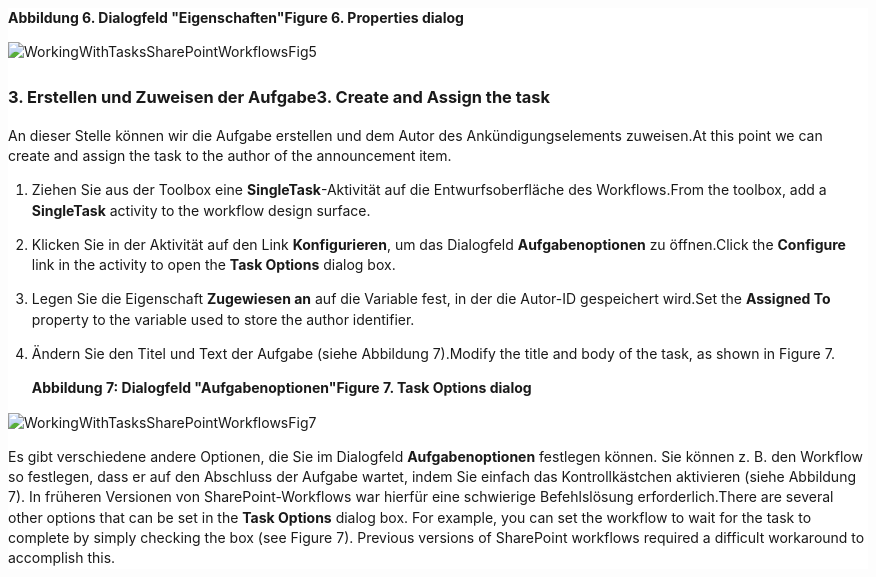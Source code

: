    <span data-ttu-id="7fc3c-196">**Abbildung 6. Dialogfeld "Eigenschaften"**</span><span class="sxs-lookup"><span data-stu-id="7fc3c-196">**Figure 6. Properties dialog**</span></span>

  

  ![WorkingWithTasksSharePointWorkflowsFig5](../images/WorkingWithTasksSharePointWorkflowsFig6.png)
  

  

  

### <a name="3-create-and-assign-the-task"></a><span data-ttu-id="7fc3c-198">3. Erstellen und Zuweisen der Aufgabe</span><span class="sxs-lookup"><span data-stu-id="7fc3c-198">3. Create and Assign the task</span></span>

<span data-ttu-id="7fc3c-199">An dieser Stelle können wir die Aufgabe erstellen und dem Autor des Ankündigungselements zuweisen.</span><span class="sxs-lookup"><span data-stu-id="7fc3c-199">At this point we can create and assign the task to the author of the announcement item.</span></span>
  
    
    

1. <span data-ttu-id="7fc3c-200">Ziehen Sie aus der Toolbox eine **SingleTask**-Aktivität auf die Entwurfsoberfläche des Workflows.</span><span class="sxs-lookup"><span data-stu-id="7fc3c-200">From the toolbox, add a **SingleTask** activity to the workflow design surface.</span></span>
    
  
2. <span data-ttu-id="7fc3c-201">Klicken Sie in der Aktivität auf den Link **Konfigurieren**, um das Dialogfeld **Aufgabenoptionen** zu öffnen.</span><span class="sxs-lookup"><span data-stu-id="7fc3c-201">Click the **Configure** link in the activity to open the **Task Options** dialog box.</span></span>
    
  
3. <span data-ttu-id="7fc3c-202">Legen Sie die Eigenschaft **Zugewiesen an** auf die Variable fest, in der die Autor-ID gespeichert wird.</span><span class="sxs-lookup"><span data-stu-id="7fc3c-202">Set the **Assigned To** property to the variable used to store the author identifier.</span></span>
    
  
4. <span data-ttu-id="7fc3c-203">Ändern Sie den Titel und Text der Aufgabe (siehe Abbildung 7).</span><span class="sxs-lookup"><span data-stu-id="7fc3c-203">Modify the title and body of the task, as shown in Figure 7.</span></span>
    
   <span data-ttu-id="7fc3c-204">**Abbildung 7: Dialogfeld "Aufgabenoptionen"**</span><span class="sxs-lookup"><span data-stu-id="7fc3c-204">**Figure 7. Task Options dialog**</span></span>

  

  ![WorkingWithTasksSharePointWorkflowsFig7](../images/WorkingWithTasksSharePointWorkflowsFig7.png)
  

  

  
<span data-ttu-id="7fc3c-p120">Es gibt verschiedene andere Optionen, die Sie im Dialogfeld **Aufgabenoptionen** festlegen können. Sie können z. B. den Workflow so festlegen, dass er auf den Abschluss der Aufgabe wartet, indem Sie einfach das Kontrollkästchen aktivieren (siehe Abbildung 7). In früheren Versionen von SharePoint-Workflows war hierfür eine schwierige Befehlslösung erforderlich.</span><span class="sxs-lookup"><span data-stu-id="7fc3c-p120">There are several other options that can be set in the **Task Options** dialog box. For example, you can set the workflow to wait for the task to complete by simply checking the box (see Figure 7). Previous versions of SharePoint workflows required a difficult workaround to accomplish this.</span></span>
  